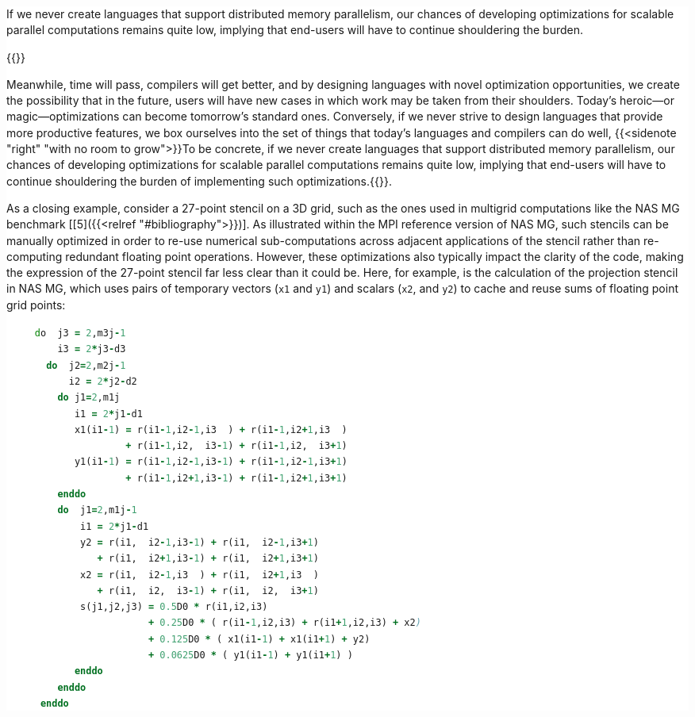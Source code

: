 If we never create languages that support distributed memory
parallelism, our chances of developing optimizations for scalable
parallel computations remains quite low, implying that end-users will
have to continue shouldering the burden.

{{</pullquote>}}


Meanwhile, time will pass, compilers will get better, and by designing
languages with novel optimization opportunities, we create the
possibility that in the future, users will have new cases in which
work may be taken from their shoulders.  Today’s heroic—or
magic—optimizations can become tomorrow’s standard ones.  Conversely,
if we never strive to design languages that provide more productive
features, we box ourselves into the set of things that today’s
languages and compilers can do well, {{<sidenote "right"
"with no room to grow">}}To be concrete, if we never create languages
that support distributed memory parallelism, our chances of developing
optimizations for scalable parallel computations remains quite low,
implying that end-users will have to continue shouldering the burden
of implementing such optimizations.{{</sidenote>}}.

As a closing example, consider a 27-point stencil on a 3D grid, such
as the ones used in multigrid computations like the NAS MG benchmark
[[5]({{<relref "#bibliography">}})].  As illustrated within the MPI
reference version of NAS MG, such stencils can be manually optimized
in order to re-use numerical sub-computations across adjacent
applications of the stencil rather than re-computing redundant
floating point operations.  However, these optimizations also
typically impact the clarity of the code, making the expression of the
27-point stencil far less clear than it could be.  Here, for example,
is the calculation of the projection stencil in NAS MG, which uses
pairs of temporary vectors (`x1` and `y1`) and scalars (`x2`, and
`y2`) to cache and reuse sums of floating point grid points:

```fortran
     do  j3 = 2,m3j-1
         i3 = 2*j3-d3
       do  j2=2,m2j-1
           i2 = 2*j2-d2
         do j1=2,m1j
            i1 = 2*j1-d1
            x1(i1-1) = r(i1-1,i2-1,i3  ) + r(i1-1,i2+1,i3  )
                     + r(i1-1,i2,  i3-1) + r(i1-1,i2,  i3+1)
            y1(i1-1) = r(i1-1,i2-1,i3-1) + r(i1-1,i2-1,i3+1)
                     + r(i1-1,i2+1,i3-1) + r(i1-1,i2+1,i3+1)
         enddo
         do  j1=2,m1j-1
             i1 = 2*j1-d1
             y2 = r(i1,  i2-1,i3-1) + r(i1,  i2-1,i3+1)
                + r(i1,  i2+1,i3-1) + r(i1,  i2+1,i3+1)
             x2 = r(i1,  i2-1,i3  ) + r(i1,  i2+1,i3  )
                + r(i1,  i2,  i3-1) + r(i1,  i2,  i3+1)
             s(j1,j2,j3) = 0.5D0 * r(i1,i2,i3)
                         + 0.25D0 * ( r(i1-1,i2,i3) + r(i1+1,i2,i3) + x2)
                         + 0.125D0 * ( x1(i1-1) + x1(i1+1) + y2)
                         + 0.0625D0 * ( y1(i1-1) + y1(i1+1) )
            enddo
         enddo
      enddo
```
